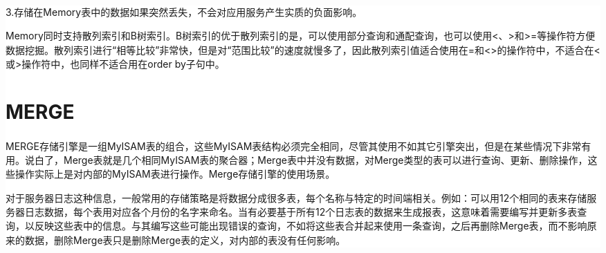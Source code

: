 3.存储在Memory表中的数据如果突然丢失，不会对应用服务产生实质的负面影响。

Memory同时支持散列索引和B树索引。B树索引的优于散列索引的是，可以使用部分查询和通配查询，也可以使用<、>和>=等操作符方便数据挖掘。散列索引进行“相等比较”非常快，但是对“范围比较”的速度就慢多了，因此散列索引值适合使用在=和<>的操作符中，不适合在<或>操作符中，也同样不适合用在order by子句中。

# MERGE

MERGE存储引擎是一组MyISAM表的组合，这些MyISAM表结构必须完全相同，尽管其使用不如其它引擎突出，但是在某些情况下非常有用。说白了，Merge表就是几个相同MyISAM表的聚合器；Merge表中并没有数据，对Merge类型的表可以进行查询、更新、删除操作，这些操作实际上是对内部的MyISAM表进行操作。Merge存储引擎的使用场景。

对于服务器日志这种信息，一般常用的存储策略是将数据分成很多表，每个名称与特定的时间端相关。例如：可以用12个相同的表来存储服务器日志数据，每个表用对应各个月份的名字来命名。当有必要基于所有12个日志表的数据来生成报表，这意味着需要编写并更新多表查询，以反映这些表中的信息。与其编写这些可能出现错误的查询，不如将这些表合并起来使用一条查询，之后再删除Merge表，而不影响原来的数据，删除Merge表只是删除Merge表的定义，对内部的表没有任何影响。